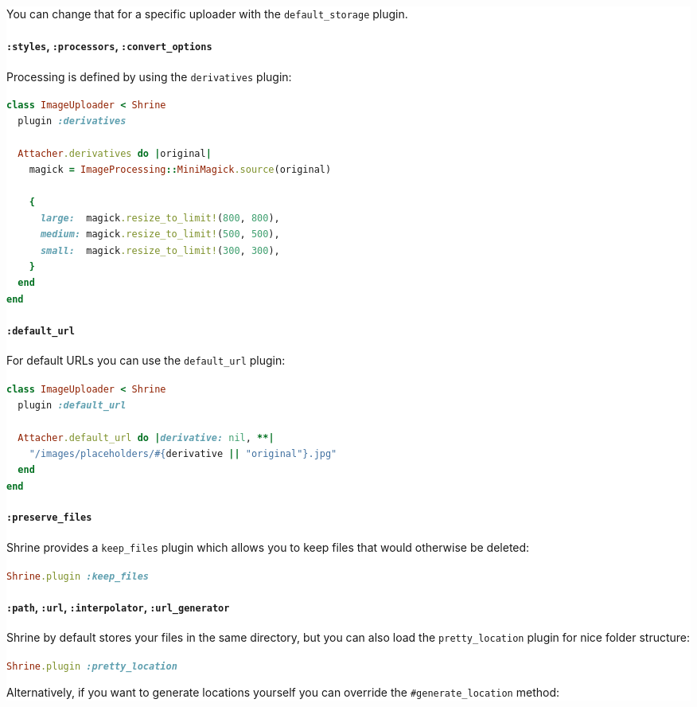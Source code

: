 You can change that for a specific uploader with the `default_storage` plugin.

#### `:styles`, `:processors`, `:convert_options`

Processing is defined by using the `derivatives` plugin:

```rb
class ImageUploader < Shrine
  plugin :derivatives

  Attacher.derivatives do |original|
    magick = ImageProcessing::MiniMagick.source(original)

    {
      large:  magick.resize_to_limit!(800, 800),
      medium: magick.resize_to_limit!(500, 500),
      small:  magick.resize_to_limit!(300, 300),
    }
  end
end
```

#### `:default_url`

For default URLs you can use the `default_url` plugin:

```rb
class ImageUploader < Shrine
  plugin :default_url

  Attacher.default_url do |derivative: nil, **|
    "/images/placeholders/#{derivative || "original"}.jpg"
  end
end
```

#### `:preserve_files`

Shrine provides a `keep_files` plugin which allows you to keep files that would
otherwise be deleted:

```rb
Shrine.plugin :keep_files
```

#### `:path`, `:url`, `:interpolator`, `:url_generator`

Shrine by default stores your files in the same directory, but you can also
load the `pretty_location` plugin for nice folder structure:

```rb
Shrine.plugin :pretty_location
```

Alternatively, if you want to generate locations yourself you can override the
`#generate_location` method:
